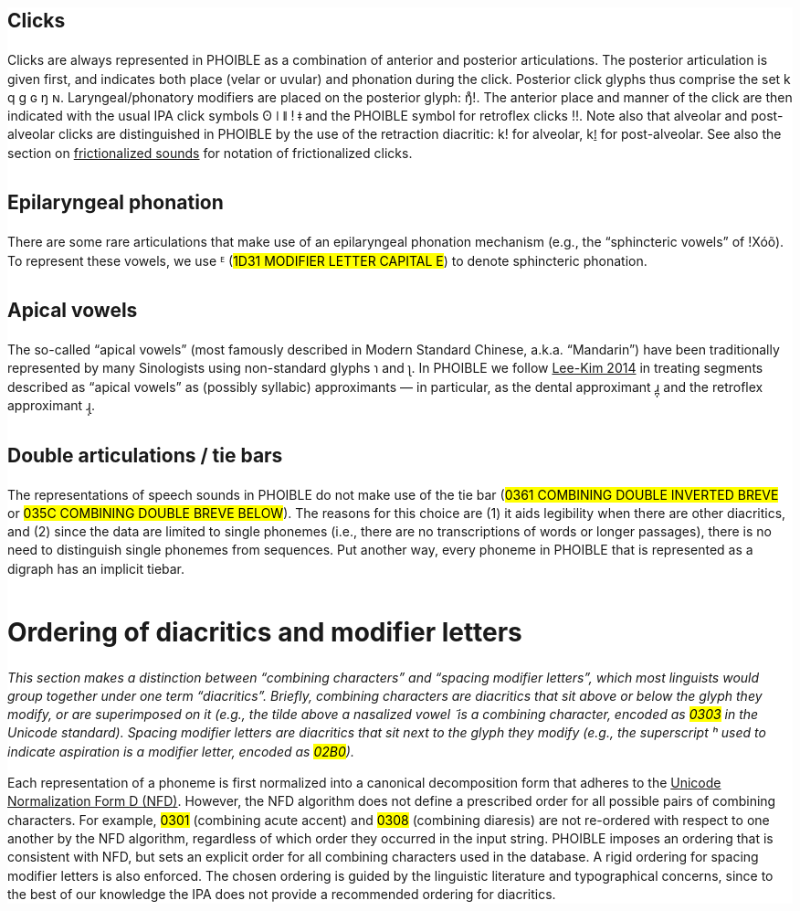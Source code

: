 ## Clicks
Clicks are always represented in PHOIBLE as a combination of anterior and posterior articulations. The posterior articulation is given first, and indicates both place (velar or uvular) and phonation during the click. Posterior click glyphs thus comprise the set <span class='ipa'>k q ɡ ɢ ŋ ɴ</span>. Laryngeal/phonatory modifiers are placed on the posterior glyph: <span class='ipa'>ŋ̊ǃ</span>. The anterior place and manner of the click are then indicated with the usual IPA click symbols <span class='ipa'>ʘ ǀ ǁ ǃ ǂ</span> and the PHOIBLE symbol for retroflex clicks <span class='ipa'>‼</span>. Note also that alveolar and post-alveolar clicks are distinguished in PHOIBLE by the use of the retraction diacritic: <span class='ipa'>kǃ</span> for alveolar, <span class='ipa'>kǃ̠</span> for post-alveolar. See also the section on [frictionalized sounds](#frictionalized-sounds) for notation of frictionalized clicks.

## Epilaryngeal phonation
There are some rare articulations that make use of an epilaryngeal phonation mechanism (e.g., the “sphincteric vowels” of !Xóõ). To represent these vowels, we use <span class='ipa'>ᴱ</span> (<mark>1D31 MODIFIER LETTER CAPITAL E</mark>) to denote sphincteric phonation.

## Apical vowels
The so-called “apical vowels” (most famously described in Modern Standard Chinese, a.k.a. “Mandarin”) have been traditionally represented by many Sinologists using non-standard glyphs <span class='ipa'>ɿ</span> and <span class='ipa'>ʅ</span>. In PHOIBLE we follow [Lee-Kim 2014](https://doi.org/10.1017/S0025100314000267) in treating segments described as “apical vowels” as (possibly syllabic) approximants — in particular, as the dental approximant <span class='ipa'>ɹ̪̩</span> and the retroflex approximant <span class='ipa'>ɻ̩</span>.

## Double articulations / tie bars
The representations of speech sounds in PHOIBLE do not make use of the tie bar (<mark>0361 COMBINING DOUBLE INVERTED BREVE</mark> or <mark>035C COMBINING DOUBLE BREVE BELOW</mark>). The reasons for this choice are (1) it aids legibility when there are other diacritics, and (2) since the data are limited to single phonemes (i.e., there are no transcriptions of words or longer passages), there is no need to distinguish single phonemes from sequences. Put another way, every phoneme in PHOIBLE that is represented as a digraph has an implicit tiebar.

# Ordering of diacritics and modifier letters
*This section makes a distinction between “combining characters” and “spacing modifier letters”, which most linguists would group together under one term “diacritics”. Briefly, combining characters are diacritics that sit above or below the glyph they modify, or are superimposed on it (e.g., the tilde above a nasalized vowel ~~<span class='ipa'>̃</span>~~ is a combining character, encoded as <mark>0303</mark> in the Unicode standard). Spacing modifier letters are diacritics that sit next to the glyph they modify (e.g., the superscript <span class='ipa'>ʰ</span> used to indicate aspiration is a modifier letter, encoded as <mark>02B0</mark>).*

Each representation of a phoneme is first normalized into a canonical decomposition form that adheres to the [Unicode Normalization Form D (NFD)](http://unicode.org/reports/tr15/). However, the NFD algorithm does not define a prescribed order for all possible pairs of combining characters. For example, <mark>0301</mark> (combining acute accent) and <mark>0308</mark> (combining diaresis) are not re-ordered with respect to one another by the NFD algorithm, regardless of which order they occurred in the input string. PHOIBLE imposes an ordering that is consistent with NFD, but sets an explicit order for all combining characters used in the database. A rigid ordering for spacing modifier letters is also enforced. The chosen ordering is guided by the linguistic literature and typographical concerns, since to the best of our knowledge the IPA does not provide a recommended ordering for diacritics.
